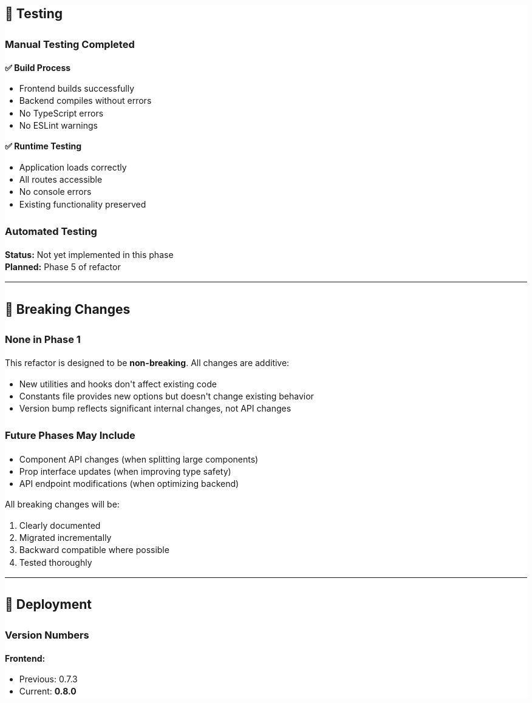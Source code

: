 
## 🧪 Testing

### Manual Testing Completed

**✅ Build Process**
- Frontend builds successfully
- Backend compiles without errors
- No TypeScript errors
- No ESLint warnings

**✅ Runtime Testing**
- Application loads correctly
- All routes accessible
- No console errors
- Existing functionality preserved

### Automated Testing

**Status:** Not yet implemented in this phase  
**Planned:** Phase 5 of refactor

---

## 📝 Breaking Changes

### None in Phase 1

This refactor is designed to be **non-breaking**. All changes are additive:
- New utilities and hooks don't affect existing code
- Constants file provides new options but doesn't change existing behavior
- Version bump reflects significant internal changes, not API changes

### Future Phases May Include

- Component API changes (when splitting large components)
- Prop interface updates (when improving type safety)
- API endpoint modifications (when optimizing backend)

All breaking changes will be:
1. Clearly documented
2. Migrated incrementally
3. Backward compatible where possible
4. Tested thoroughly

---

## 🚀 Deployment

### Version Numbers

**Frontend:**
- Previous: 0.7.3
- Current: **0.8.0**
